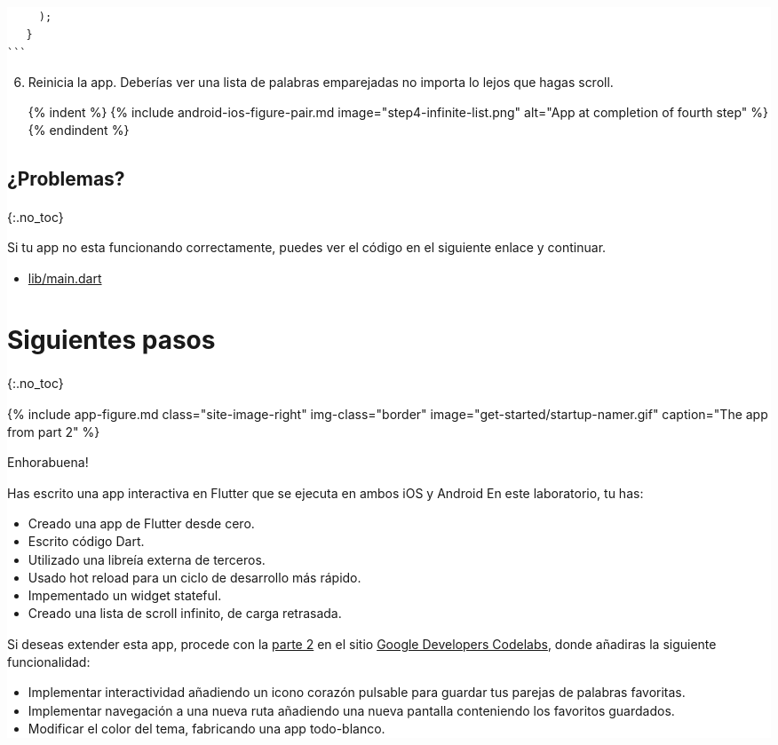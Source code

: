          );
       }
    ```

 6. Reinicia la app. Deberías ver una lista de palabras emparejadas no importa lo lejos
    que hagas scroll.

    {% indent %}
         {% include android-ios-figure-pair.md image="step4-infinite-list.png" alt="App at completion of fourth step" %}
    {% endindent %}

## ¿Problemas?
{:.no_toc}

Si tu app no esta funcionando correctamente, puedes ver el código
en el siguiente enlace y continuar.

* [lib/main.dart]({{code-url}}/startup_namer/step4_infinite_list/lib/main.dart)


# Siguientes pasos
{:.no_toc}

{% include app-figure.md class="site-image-right" img-class="border"
    image="get-started/startup-namer.gif" caption="The app from part 2" %}

Enhorabuena!

Has escrito una app interactiva en Flutter que se ejecuta en ambos iOS y Android
En este laboratorio, tu has:

* Creado una app de Flutter desde cero.
* Escrito código Dart.
* Utilizado una libreía externa de terceros.
* Usado hot reload para un ciclo de desarrollo más rápido.
* Impementado un widget stateful.
* Creado una lista de scroll infinito, de carga retrasada.

Si deseas extender esta app, procede con la
[parte 2]({{site.codelabs}}/codelabs/first-flutter-app-pt2)
en el sitio 
[Google Developers Codelabs]({{site.codelabs}}/),
donde añadiras la siguiente funcionalidad:
 * Implementar interactividad añadiendo un icono corazón pulsable para guardar 
 tus parejas de palabras favoritas.
* Implementar navegación a una nueva ruta añadiendo una nueva pantalla 
conteniendo los favoritos guardados.
* Modificar el color del tema, fabricando una app todo-blanco.
